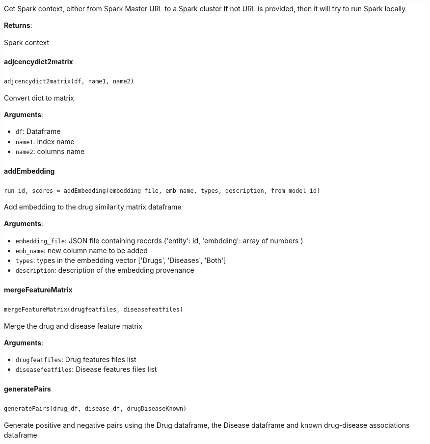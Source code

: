 Get Spark context, either from Spark Master URL to a Spark cluster
If not URL is provided, then it will try to run Spark locally

**Returns**:

Spark context

<a name=".openpredict.models.openpredict_model.adjcencydict2matrix"></a>
#### adjcencydict2matrix

```python
adjcencydict2matrix(df, name1, name2)
```

Convert dict to matrix

**Arguments**:

- `df`: Dataframe
- `name1`: index name
- `name2`: columns name

<a name=".openpredict.models.openpredict_model.addEmbedding"></a>
#### addEmbedding

```python
run_id, scores = addEmbedding(embedding_file, emb_name, types, description, from_model_id)
```

Add embedding to the drug similarity matrix dataframe

**Arguments**:

- `embedding_file`: JSON file containing records ('entity': id, 'embdding': array of numbers )
- `emb_name`: new column name to be added
- `types`: types in the embedding vector ['Drugs', 'Diseases', 'Both']
- `description`: description of the embedding provenance

<a name=".openpredict.models.openpredict_model.mergeFeatureMatrix"></a>
#### mergeFeatureMatrix

```python
mergeFeatureMatrix(drugfeatfiles, diseasefeatfiles)
```

Merge the drug and disease feature matrix

**Arguments**:

- `drugfeatfiles`: Drug features files list
- `diseasefeatfiles`: Disease features files list

<a name=".openpredict.models.openpredict_model.generatePairs"></a>
#### generatePairs

```python
generatePairs(drug_df, disease_df, drugDiseaseKnown)
```

Generate positive and negative pairs using the Drug dataframe,
the Disease dataframe and known drug-disease associations dataframe
